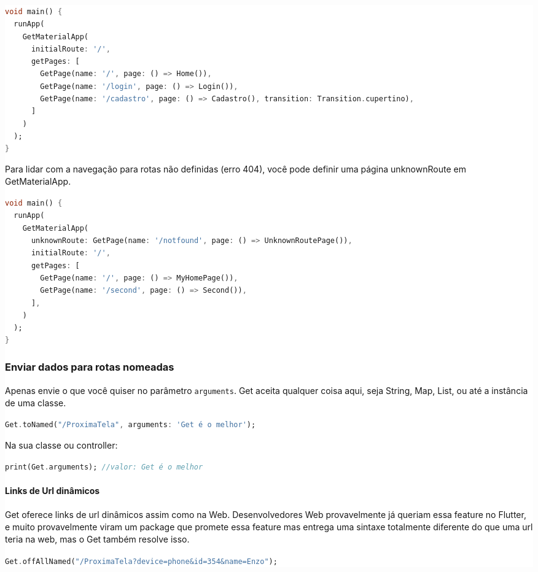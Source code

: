 ```dart
void main() {
  runApp(
    GetMaterialApp(
      initialRoute: '/',
      getPages: [
        GetPage(name: '/', page: () => Home()),
        GetPage(name: '/login', page: () => Login()),
        GetPage(name: '/cadastro', page: () => Cadastro(), transition: Transition.cupertino),
      ]
    )
  );
}
```

Para lidar com a navegação para rotas não definidas (erro 404), você pode definir uma página unknownRoute em GetMaterialApp.

```dart
void main() {
  runApp(
    GetMaterialApp(
      unknownRoute: GetPage(name: '/notfound', page: () => UnknownRoutePage()),
      initialRoute: '/',
      getPages: [
        GetPage(name: '/', page: () => MyHomePage()),
        GetPage(name: '/second', page: () => Second()),
      ],
    )
  );
}
```

### Enviar dados para rotas nomeadas

Apenas envie o que você quiser no parâmetro `arguments`. Get aceita qualquer coisa aqui, seja String, Map, List, ou até a instância de uma classe.

```dart
Get.toNamed("/ProximaTela", arguments: 'Get é o melhor');
```

Na sua classe ou controller:

```dart
print(Get.arguments); //valor: Get é o melhor
```

#### Links de Url dinâmicos

Get oferece links de url dinâmicos assim como na Web.
Desenvolvedores Web provavelmente já queriam essa feature no Flutter, e muito provavelmente viram um package que promete essa feature mas entrega uma sintaxe totalmente diferente do que uma url teria na web, mas o Get também resolve isso.

```dart
Get.offAllNamed("/ProximaTela?device=phone&id=354&name=Enzo");
```
